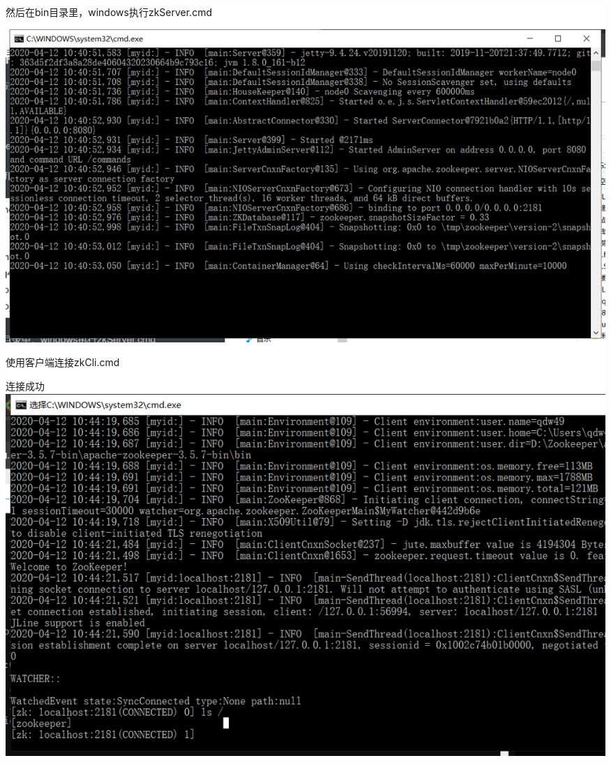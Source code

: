 然后在bin目录里，windows执行zkServer.cmd

![image-20200412104323317](Springboot后续.assets/image-20200412104323317.png)

使用客户端连接zkCli.cmd

连接成功![image-20200412104630083](Springboot后续.assets/image-20200412104630083.png)
